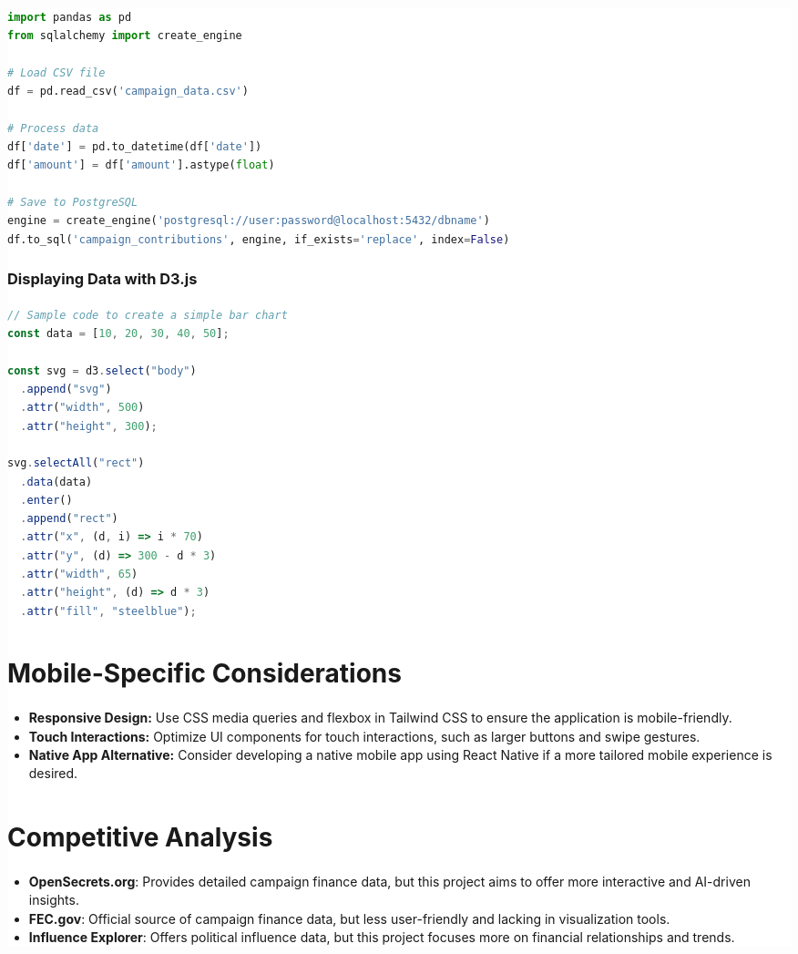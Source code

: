 ```python
import pandas as pd
from sqlalchemy import create_engine

# Load CSV file
df = pd.read_csv('campaign_data.csv')

# Process data
df['date'] = pd.to_datetime(df['date'])
df['amount'] = df['amount'].astype(float)

# Save to PostgreSQL
engine = create_engine('postgresql://user:password@localhost:5432/dbname')
df.to_sql('campaign_contributions', engine, if_exists='replace', index=False)
```

### Displaying Data with D3.js

```javascript
// Sample code to create a simple bar chart
const data = [10, 20, 30, 40, 50];

const svg = d3.select("body")
  .append("svg")
  .attr("width", 500)
  .attr("height", 300);

svg.selectAll("rect")
  .data(data)
  .enter()
  .append("rect")
  .attr("x", (d, i) => i * 70)
  .attr("y", (d) => 300 - d * 3)
  .attr("width", 65)
  .attr("height", (d) => d * 3)
  .attr("fill", "steelblue");
```

# Mobile-Specific Considerations

- **Responsive Design:** Use CSS media queries and flexbox in Tailwind CSS to ensure the application is mobile-friendly.
- **Touch Interactions:** Optimize UI components for touch interactions, such as larger buttons and swipe gestures.
- **Native App Alternative:** Consider developing a native mobile app using React Native if a more tailored mobile experience is desired.

# Competitive Analysis

- **OpenSecrets.org**: Provides detailed campaign finance data, but this project aims to offer more interactive and AI-driven insights.
- **FEC.gov**: Official source of campaign finance data, but less user-friendly and lacking in visualization tools.
- **Influence Explorer**: Offers political influence data, but this project focuses more on financial relationships and trends.

